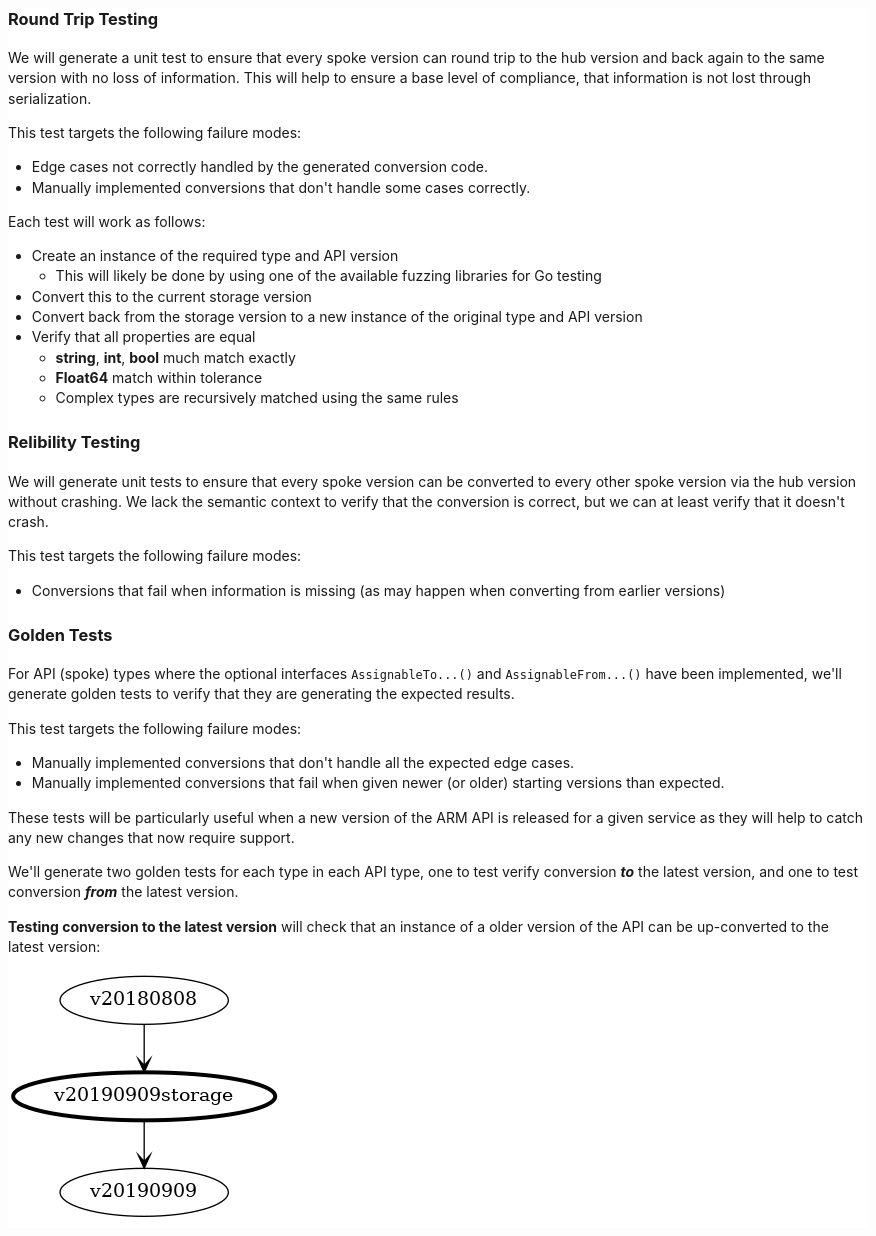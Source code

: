### Round Trip Testing

We will generate a unit test to ensure that every spoke version can round trip to the hub version and back again to the same version with no loss of information. This will help to ensure a base level of compliance, that information is not lost through serialization.

This test targets the following failure modes:

* Edge cases not correctly handled by the generated conversion code.
* Manually implemented conversions that don't handle some cases correctly.

Each test will work as follows:

* Create an instance of the required type and API version
  * This will likely be done by using one of the available fuzzing libraries for Go testing
* Convert this to the current storage version
* Convert back from the storage version to a new instance of the original type and API version
* Verify that all properties are equal
  * **string**, **int**, **bool** much match exactly
  * **Float64** match within tolerance
  * Complex types are recursively matched using the same rules

### Relibility Testing

We will generate unit tests to ensure that every spoke version can be converted to every other spoke version via the hub version without crashing. We lack the semantic context to verify that the conversion is correct, but we can at least verify that it doesn't crash.

This test targets the following failure modes:

* Conversions that fail when information is missing (as may happen when converting from earlier versions)

### Golden Tests

For API (spoke) types where the optional interfaces `AssignableTo...()` and `AssignableFrom...()` have been implemented, we'll generate golden tests to verify that they are generating the expected results.

This test targets the following failure modes:

* Manually implemented conversions that don't handle all the expected edge cases.
* Manually implemented conversions that fail when given newer (or older) starting versions than expected.

These tests will be particularly useful when a new version of the ARM API is released for a given service as they will help to catch any new changes that now require support.

We'll generate two golden tests for each type in each API type, one to test verify conversion _**to**_ the latest version, and one to test conversion _**from**_ the latest version.

**Testing conversion to the latest version** will check that an instance of a older version of the API can be up-converted to the latest version:

![](images/versioning/golden-tests-to-latest.png)
